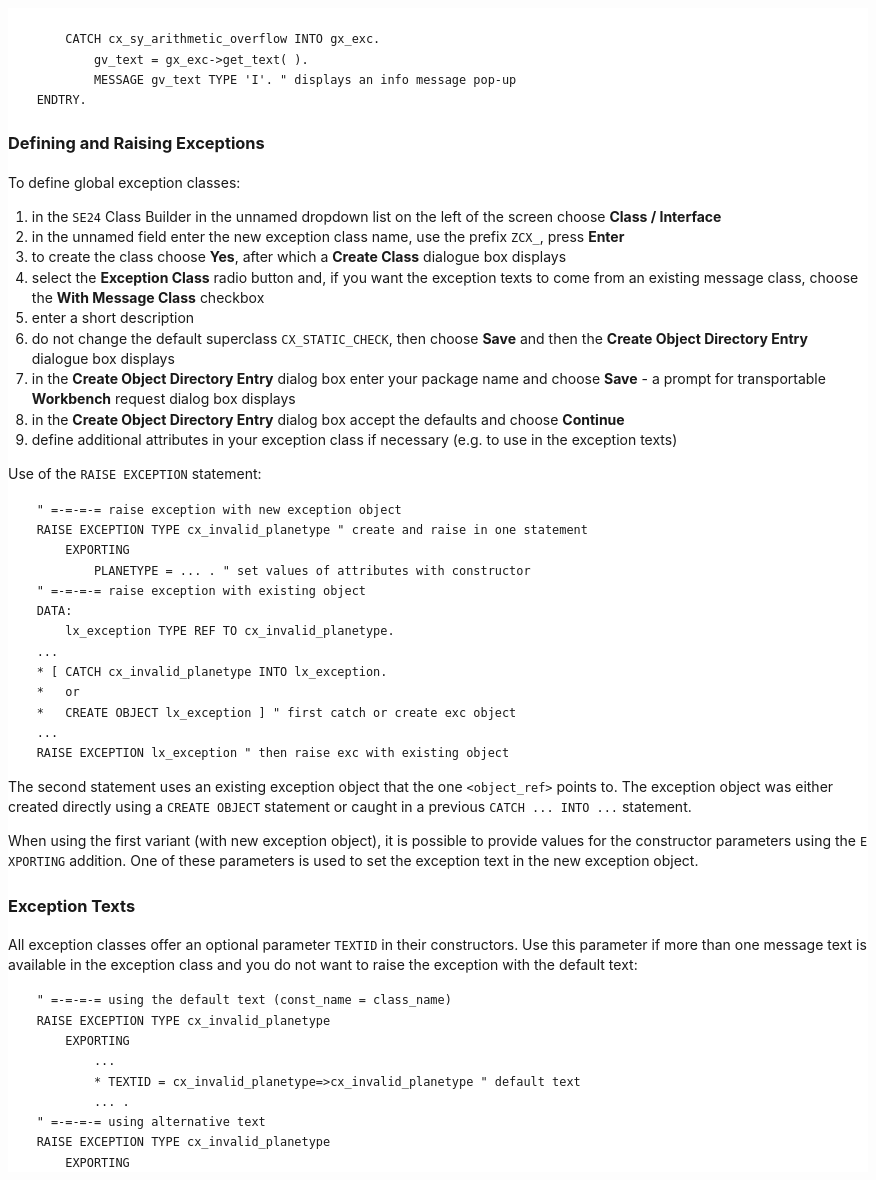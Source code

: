 ```ABAP

		CATCH cx_sy_arithmetic_overflow INTO gx_exc.
			gv_text = gx_exc->get_text( ).
			MESSAGE gv_text TYPE 'I'. " displays an info message pop-up
	ENDTRY.
```

### Defining and Raising Exceptions

To define global exception classes:
1. in the `SE24` Class Builder in the unnamed dropdown list on the left of the screen choose **Class / Interface**
2. in the unnamed field enter the new exception class name, use the prefix `ZCX_`, press **Enter**
3. to create the class choose **Yes**, after which a **Create Class** dialogue box displays
4. select the **Exception Class** radio button and, if you want the exception texts to come from an existing message class, choose the **With Message Class** checkbox
5. enter a short description
6. do not change the default superclass `CX_STATIC_CHECK`, then choose **Save** and then the **Create Object Directory Entry** dialogue box displays
7. in the **Create Object Directory Entry** dialog box enter your package name and choose **Save** - a prompt for transportable **Workbench** request dialog box displays
8. in the **Create Object Directory Entry** dialog box accept the defaults and choose **Continue**
9. define additional attributes in your exception class if necessary (e.g. to use in the exception texts)

Use of the `RAISE EXCEPTION` statement:
```ABAP
	" =-=-=-= raise exception with new exception object
	RAISE EXCEPTION TYPE cx_invalid_planetype " create and raise in one statement
		EXPORTING
			PLANETYPE = ... . " set values of attributes with constructor
	" =-=-=-= raise exception with existing object
	DATA:
		lx_exception TYPE REF TO cx_invalid_planetype.
	...
	* [ CATCH cx_invalid_planetype INTO lx_exception.
	*   or
	*   CREATE OBJECT lx_exception ] " first catch or create exc object
	...
	RAISE EXCEPTION lx_exception " then raise exc with existing object
```

The second statement uses an existing exception object that the one `<object_ref>` points to. The exception object was either created directly using a `CREATE OBJECT` statement or caught in a previous `CATCH ... INTO ...` statement.

When using the first variant (with new exception object), it is possible to provide values for the constructor parameters using the `EXPORTING` addition. One of these parameters is used to set the exception text in the new exception object.

### Exception Texts

All exception classes offer an optional parameter `TEXTID` in their constructors. Use this parameter if more than one message text is available in the exception class and you do not want to raise the exception with the default text:
```ABAP
	" =-=-=-= using the default text (const_name = class_name)
	RAISE EXCEPTION TYPE cx_invalid_planetype
		EXPORTING
			...
			* TEXTID = cx_invalid_planetype=>cx_invalid_planetype " default text
			... .
	" =-=-=-= using alternative text
	RAISE EXCEPTION TYPE cx_invalid_planetype
		EXPORTING
```